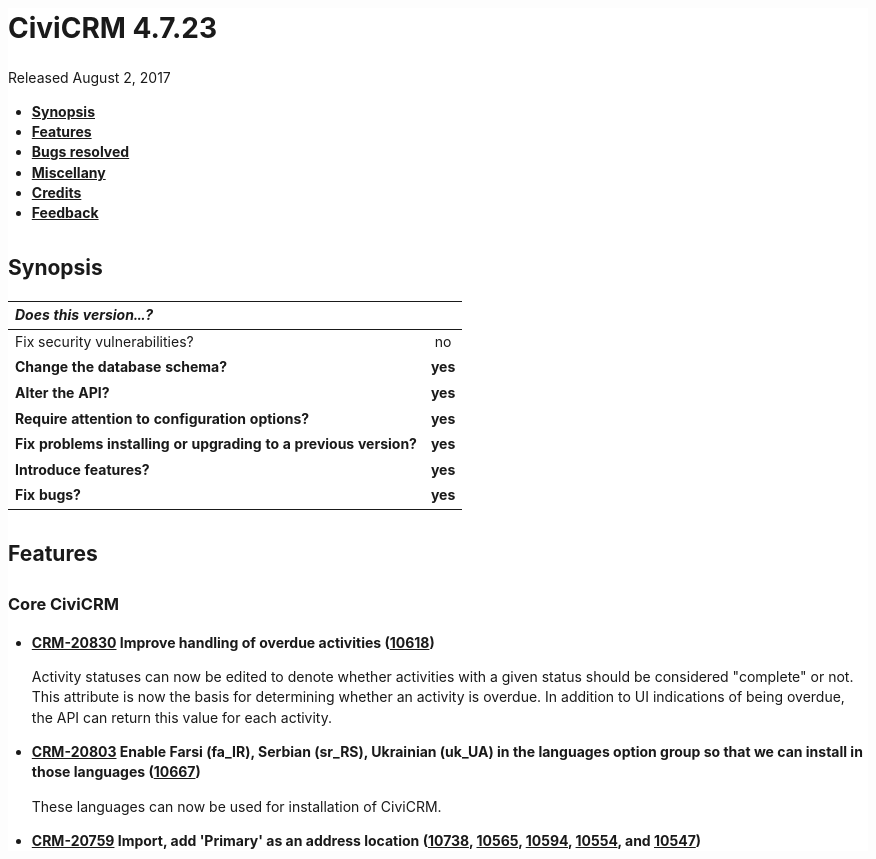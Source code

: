 # CiviCRM 4.7.23

Released August 2, 2017

- **[Synopsis](#synopsis)**
- **[Features](#features)**
- **[Bugs resolved](#bugs)**
- **[Miscellany](#misc)**
- **[Credits](#credits)**
- **[Feedback](#feedback)**

## <a name="synopsis"></a>Synopsis

| *Does this version...?*                                           |         |
|:--------------------------------------------------------------- |:-------:|
| Fix security vulnerabilities?                                   | no      |
| **Change the database schema?**                                 | **yes** |
| **Alter the API?**                                              | **yes** |
| **Require attention to configuration options?**                 | **yes** |
| **Fix problems installing or upgrading to a previous version?** | **yes** |
| **Introduce features?**                                         | **yes** |
| **Fix bugs?**                                                   | **yes** |

## <a name="features"></a>Features

### Core CiviCRM

- **[CRM-20830](https://issues.civicrm.org/jira/browse/CRM-20830) Improve
  handling of overdue activities
  ([10618](https://github.com/civicrm/civicrm-core/pull/10618))**

  Activity statuses can now be edited to denote whether activities with a given
  status should be considered "complete" or not.  This attribute is now the
  basis for determining whether an activity is overdue.  In addition to UI
  indications of being overdue, the API can return this value for each activity.

- **[CRM-20803](https://issues.civicrm.org/jira/browse/CRM-20803) Enable Farsi
  (fa_IR), Serbian (sr_RS), Ukrainian (uk_UA) in the languages option group so
  that we can install in those languages
  ([10667](https://github.com/civicrm/civicrm-core/pull/10667))**

  These languages can now be used for installation of CiviCRM.

- **[CRM-20759](https://issues.civicrm.org/jira/browse/CRM-20759) Import, add
  'Primary' as an address location
  ([10738](https://github.com/civicrm/civicrm-core/pull/10738),
  [10565](https://github.com/civicrm/civicrm-core/pull/10565),
  [10594](https://github.com/civicrm/civicrm-core/pull/10594),
  [10554](https://github.com/civicrm/civicrm-core/pull/10554), and
  [10547](https://github.com/civicrm/civicrm-core/pull/10547))**
